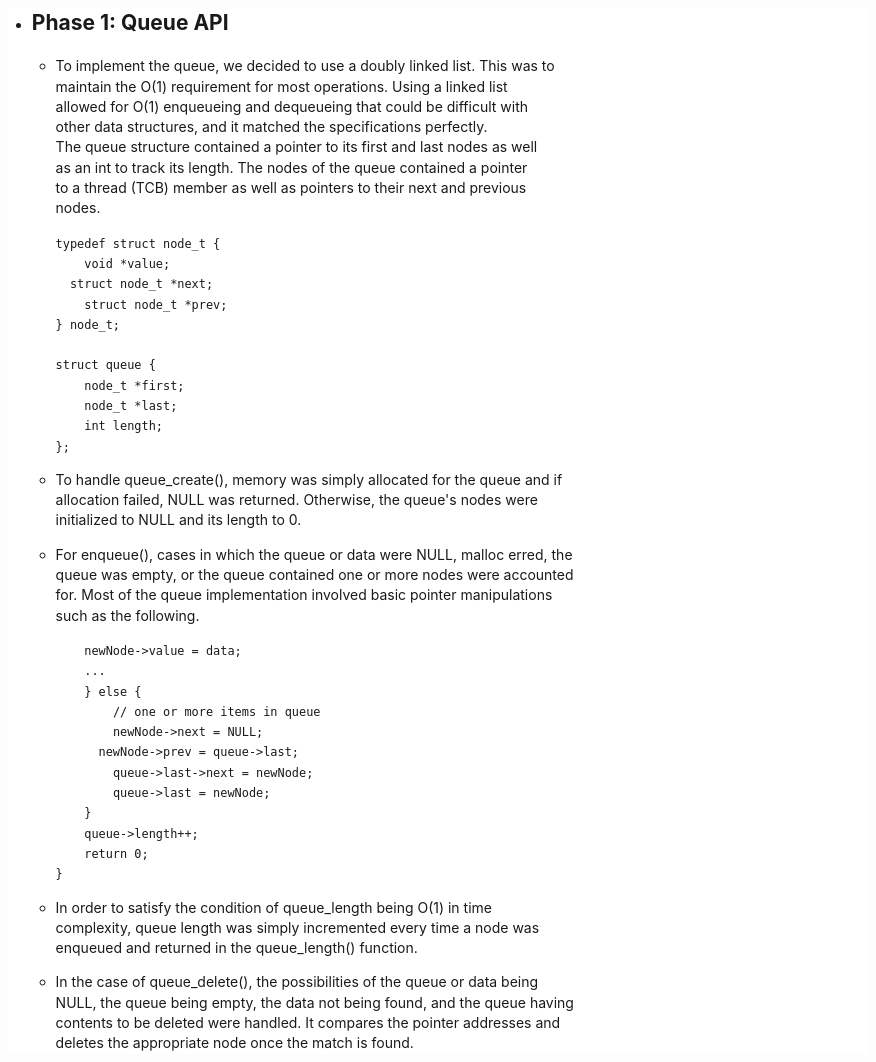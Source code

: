 + ## Phase 1: Queue API
  + To implement the queue, we decided to use a doubly linked list. This was to  
    maintain the O(1) requirement for most operations. Using a linked list  
    allowed for O(1) enqueueing and dequeueing that could be difficult with  
    other data structures, and it matched the specifications perfectly.  
    The queue structure contained a pointer to its first and last nodes as well  
    as an int to track its length. The nodes of the queue contained a pointer  
    to a thread (TCB) member as well as pointers to their next and previous  
    nodes.
    ```
    typedef struct node_t {
    	void *value;
  	  struct node_t *next;
    	struct node_t *prev;
    } node_t;

    struct queue {
    	node_t *first;
    	node_t *last;
	    int length;
    };
    ```
  + To handle queue_create(), memory was simply allocated for the queue and if  
    allocation failed, NULL was returned. Otherwise, the queue's nodes were  
    initialized to NULL and its length to 0.
    
  + For enqueue(), cases in which the queue or data were NULL, malloc erred, the  
    queue was empty, or the queue contained one or more nodes were accounted  
    for. Most of the queue implementation involved basic pointer manipulations  
    such as the following.
    ```
    	newNode->value = data;
	    ...
	    } else {
    		// one or more items in queue
	    	newNode->next = NULL;
  		  newNode->prev = queue->last;
		    queue->last->next = newNode;
	    	queue->last = newNode;
    	}
    	queue->length++;
	    return 0;
    }
    ```
  + In order to satisfy the condition of queue_length being O(1) in time  
    complexity, queue length was simply incremented every time a node was  
    enqueued and returned in the queue_length() function.  

  + In the case of queue_delete(), the possibilities of the queue or data being  
    NULL, the queue being empty, the data not being found, and the queue having  
    contents to be deleted were handled. It compares the pointer addresses and  
    deletes the appropriate node once the match is found.
    